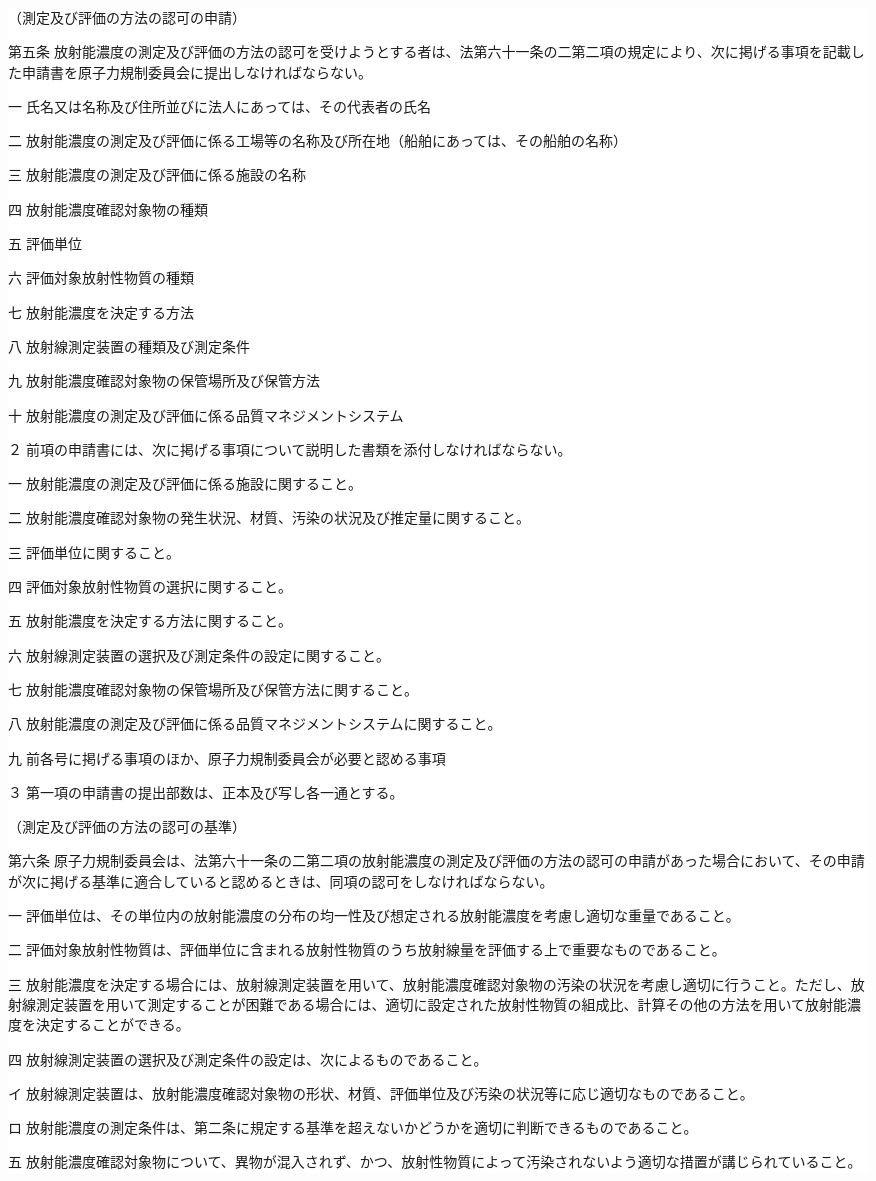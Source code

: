 （測定及び評価の方法の認可の申請）

第五条 放射能濃度の測定及び評価の方法の認可を受けようとする者は、法第六十一条の二第二項の規定により、次に掲げる事項を記載した申請書を原子力規制委員会に提出しなければならない。

一 氏名又は名称及び住所並びに法人にあっては、その代表者の氏名

二 放射能濃度の測定及び評価に係る工場等の名称及び所在地（船舶にあっては、その船舶の名称）

三 放射能濃度の測定及び評価に係る施設の名称

四 放射能濃度確認対象物の種類

五 評価単位

六 評価対象放射性物質の種類

七 放射能濃度を決定する方法

八 放射線測定装置の種類及び測定条件

九 放射能濃度確認対象物の保管場所及び保管方法

十 放射能濃度の測定及び評価に係る品質マネジメントシステム

２ 前項の申請書には、次に掲げる事項について説明した書類を添付しなければならない。

一 放射能濃度の測定及び評価に係る施設に関すること。

二 放射能濃度確認対象物の発生状況、材質、汚染の状況及び推定量に関すること。

三 評価単位に関すること。

四 評価対象放射性物質の選択に関すること。

五 放射能濃度を決定する方法に関すること。

六 放射線測定装置の選択及び測定条件の設定に関すること。

七 放射能濃度確認対象物の保管場所及び保管方法に関すること。

八 放射能濃度の測定及び評価に係る品質マネジメントシステムに関すること。

九 前各号に掲げる事項のほか、原子力規制委員会が必要と認める事項

３ 第一項の申請書の提出部数は、正本及び写し各一通とする。

（測定及び評価の方法の認可の基準）

第六条 原子力規制委員会は、法第六十一条の二第二項の放射能濃度の測定及び評価の方法の認可の申請があった場合において、その申請が次に掲げる基準に適合していると認めるときは、同項の認可をしなければならない。

一 評価単位は、その単位内の放射能濃度の分布の均一性及び想定される放射能濃度を考慮し適切な重量であること。

二 評価対象放射性物質は、評価単位に含まれる放射性物質のうち放射線量を評価する上で重要なものであること。

三 放射能濃度を決定する場合には、放射線測定装置を用いて、放射能濃度確認対象物の汚染の状況を考慮し適切に行うこと。ただし、放射線測定装置を用いて測定することが困難である場合には、適切に設定された放射性物質の組成比、計算その他の方法を用いて放射能濃度を決定することができる。

四 放射線測定装置の選択及び測定条件の設定は、次によるものであること。

イ 放射線測定装置は、放射能濃度確認対象物の形状、材質、評価単位及び汚染の状況等に応じ適切なものであること。

ロ 放射能濃度の測定条件は、第二条に規定する基準を超えないかどうかを適切に判断できるものであること。

五 放射能濃度確認対象物について、異物が混入されず、かつ、放射性物質によって汚染されないよう適切な措置が講じられていること。
